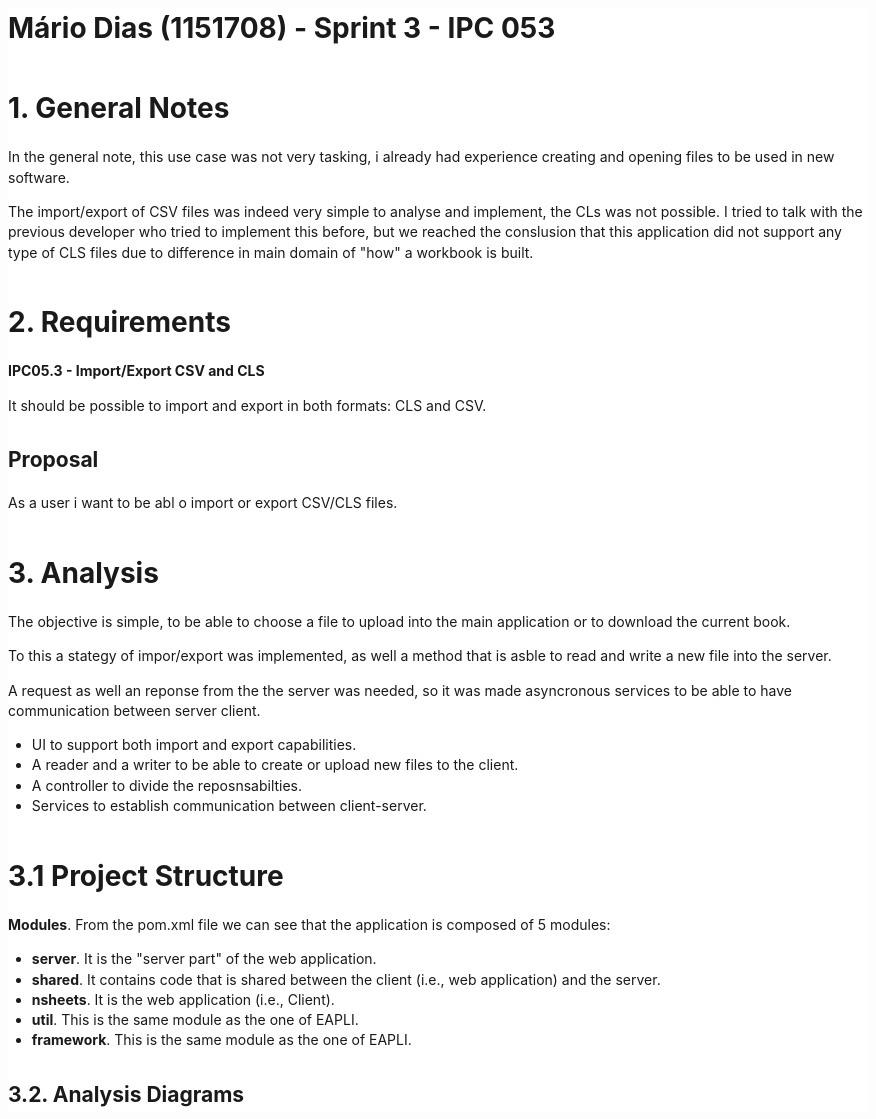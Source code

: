 **Mário Dias** (1151708) - Sprint 3 - IPC 053
===================================================

# 1. General Notes

In the general note, this use case was not very tasking, i already had experience creating and opening files to be used in new software.

The import/export of CSV files was indeed very simple to analyse and implement, the CLs was not possible. I tried to talk with the previous developer who tried to implement this before, but we reached the conslusion that this application did not support any type of CLS files due to difference in main domain of "how" a workbook is built.   

# 2. Requirements

**IPC05.3 - Import/Export CSV and CLS**

It should be possible to import and export in both formats: CLS and CSV.

## Proposal

As a user i want to be abl o import or export CSV/CLS files.

# 3. Analysis

The objective is simple, to be able to choose a file to upload into the main application or to download the current book.

To this a stategy of impor/export was implemented, as well a method that is asble to read and write a new file into the server.

A request as well an reponse from the the server was needed, so it was made asyncronous services to be able to have communication between server client.

- UI to support both import and export capabilities.
- A reader and a writer to be able to create or upload new files to the client. 
- A controller to divide the reposnsabilties.
- Services to establish communication between client-server.

# 3.1 Project Structure

**Modules**. From the pom.xml file we can see that the application is composed of 5 modules:  
- **server**. It is the "server part" of the web application.  
- **shared**. It contains code that is shared between the client (i.e., web application) and the server.   
- **nsheets**. It is the web application (i.e., Client).  
- **util**. This is the same module as the one of EAPLI.  
- **framework**. This is the same module as the one of EAPLI.

## 3.2. Analysis Diagrams
